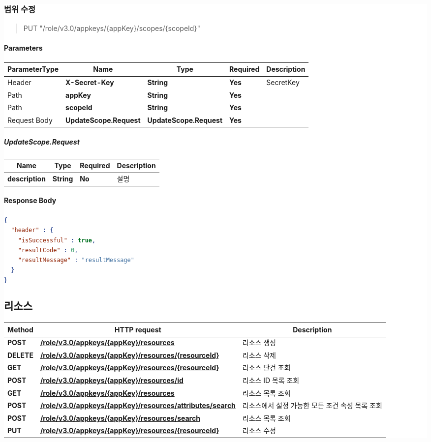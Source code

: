 
<a name="updateScope"></a>
### **범위 수정**
> PUT "/role/v3.0/appkeys/{appKey}/scopes/{scopeId}"

#### Parameters



| ParameterType | Name | Type | Required | Description  | 
|------------- |------------- | ------------- | ------------- | ------------- | 
|  Header |**X-Secret-Key** | **String**| **Yes** | SecretKey | 
|  Path |**appKey** | **String**| **Yes** |  | 
|  Path |**scopeId** | **String**| **Yes** |  | 
| Request Body | **UpdateScope.Request** | **UpdateScope.Request**| **Yes** |  | |






##### UpdateScope.Request


| Name | Type | Required | Description | 
|------------ | ------------- | ------------- | ------------ |
|   **description** | **String**| **No** | 설명  |









#### Response Body

```json
{
  "header" : {
    "isSuccessful" : true,
    "resultCode" : 0,
    "resultMessage" : "resultMessage"
  }
}
```

## 리소스


| Method | HTTP request | Description |
|------------- | ------------- | -------------|
| **POST** |[**/role/v3.0/appkeys/{appKey}/resources**](#createResource) | 리소스 생성 |
| **DELETE** |[**/role/v3.0/appkeys/{appKey}/resources/{resourceId}**](#deleteResource) | 리소스 삭제 |
| **GET** |[**/role/v3.0/appkeys/{appKey}/resources/{resourceId}**](#getResource) | 리소스 단건 조회 |
| **POST** |[**/role/v3.0/appkeys/{appKey}/resources/id**](#getResourceIds) | 리소스 ID 목록 조회 |
| **GET** |[**/role/v3.0/appkeys/{appKey}/resources**](#getResources) | 리소스 목록 조회 |
| **POST** |[**/role/v3.0/appkeys/{appKey}/resources/attributes/search**](#searchAttributesByResource) | 리소스에서 설정 가능한 모든 조건 속성 목록 조회 |
| **POST** |[**/role/v3.0/appkeys/{appKey}/resources/search**](#searchResources) | 리소스 목록 조회 |
| **PUT** |[**/role/v3.0/appkeys/{appKey}/resources/{resourceId}**](#updateResource) | 리소스 수정 |
